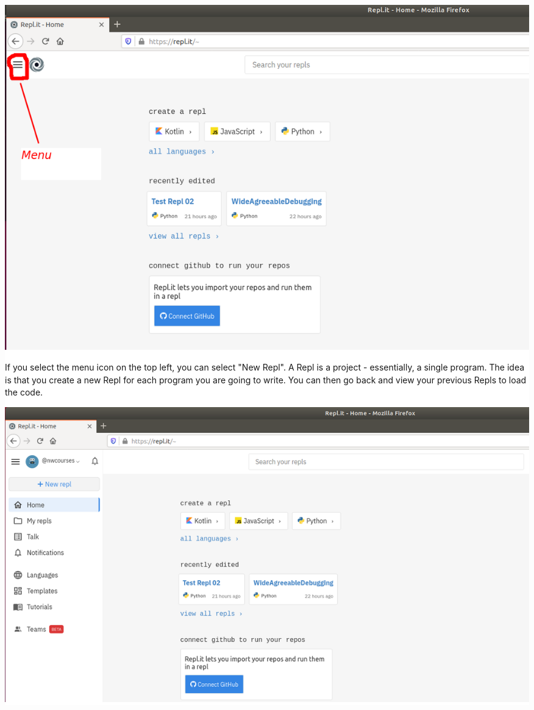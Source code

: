 ![Repl interface](images/repl1.png)

If you select the menu icon on the top left, you can select "New Repl". A Repl is a project - essentially, a single program. The idea is that you create a new Repl for each program you are going to write. You can then go back and view your previous Repls to load the code.

![New Repl](images/repl2.png)
